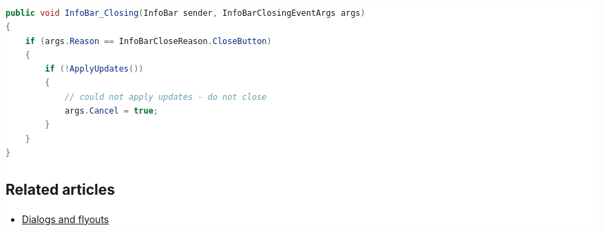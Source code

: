```csharp
public void InfoBar_Closing(InfoBar sender, InfoBarClosingEventArgs args)
{
    if (args.Reason == InfoBarCloseReason.CloseButton) 
    {
        if (!ApplyUpdates()) 
        {
            // could not apply updates - do not close
            args.Cancel = true;
        }
    }
}
```

## Related articles

- [Dialogs and flyouts](./dialogs-and-flyouts/index.md)